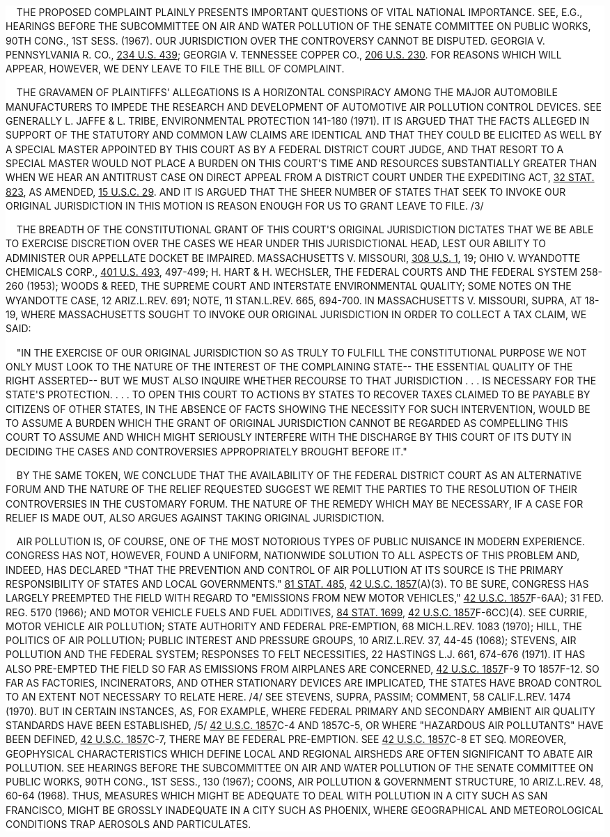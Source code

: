     THE PROPOSED COMPLAINT PLAINLY PRESENTS IMPORTANT QUESTIONS OF VITAL NATIONAL IMPORTANCE.  SEE, E.G., HEARINGS BEFORE THE SUBCOMMITTEE ON AIR AND WATER POLLUTION OF THE SENATE COMMITTEE ON PUBLIC WORKS, 90TH CONG., 1ST SESS. (1967).  OUR JURISDICTION OVER THE CONTROVERSY CANNOT BE DISPUTED.  GEORGIA V. PENNSYLVANIA R. CO., [234 U.S. 439][/us/courts/scotus/usReporter/234/439]; GEORGIA V. TENNESSEE COPPER CO., [206 U.S. 230][/us/courts/scotus/usReporter/206/230].  FOR REASONS WHICH WILL APPEAR, HOWEVER, WE DENY LEAVE TO FILE THE BILL OF COMPLAINT.

    THE GRAVAMEN OF PLAINTIFFS' ALLEGATIONS IS A HORIZONTAL CONSPIRACY AMONG THE MAJOR AUTOMOBILE MANUFACTURERS TO IMPEDE THE RESEARCH AND DEVELOPMENT OF AUTOMOTIVE AIR POLLUTION CONTROL DEVICES.  SEE GENERALLY L. JAFFE & L. TRIBE, ENVIRONMENTAL PROTECTION 141-180 (1971).  IT IS ARGUED THAT THE FACTS ALLEGED IN SUPPORT OF THE STATUTORY AND COMMON LAW CLAIMS ARE IDENTICAL AND THAT THEY COULD BE ELICITED AS WELL BY A SPECIAL MASTER APPOINTED BY THIS COURT AS BY A FEDERAL DISTRICT COURT JUDGE, AND THAT RESORT TO A SPECIAL MASTER WOULD NOT PLACE A BURDEN ON THIS COURT'S TIME AND RESOURCES SUBSTANTIALLY GREATER THAN WHEN WE HEAR AN ANTITRUST CASE ON DIRECT APPEAL FROM A DISTRICT COURT UNDER THE EXPEDITING ACT, [32 STAT. 823][/us/stat/32/823], AS AMENDED, [15 U.S.C. 29][/us/usc/t15/s29].  AND IT IS ARGUED THAT THE SHEER NUMBER OF STATES THAT SEEK TO INVOKE OUR ORIGINAL JURISDICTION IN THIS MOTION IS REASON ENOUGH FOR US TO GRANT LEAVE TO FILE.  /3/

    THE BREADTH OF THE CONSTITUTIONAL GRANT OF THIS COURT'S ORIGINAL JURISDICTION DICTATES THAT WE BE ABLE TO EXERCISE DISCRETION OVER THE CASES WE HEAR UNDER THIS JURISDICTIONAL HEAD, LEST OUR ABILITY TO ADMINISTER OUR APPELLATE DOCKET BE IMPAIRED.  MASSACHUSETTS V. MISSOURI, [308 U.S. 1][/us/courts/scotus/usReporter/308/1], 19; OHIO V. WYANDOTTE CHEMICALS CORP., [401 U.S. 493][/us/courts/scotus/usReporter/401/493], 497-499; H. HART & H. WECHSLER, THE FEDERAL COURTS AND THE FEDERAL SYSTEM 258-260 (1953); WOODS & REED, THE SUPREME COURT AND INTERSTATE ENVIRONMENTAL QUALITY; SOME NOTES ON THE WYANDOTTE CASE, 12 ARIZ.L.REV.  691; NOTE, 11 STAN.L.REV.  665, 694-700.  IN MASSACHUSETTS V. MISSOURI, SUPRA, AT 18-19, WHERE MASSACHUSETTS SOUGHT TO INVOKE OUR ORIGINAL JURISDICTION IN ORDER TO COLLECT A TAX CLAIM, WE SAID:

    "IN THE EXERCISE OF OUR ORIGINAL JURISDICTION SO AS TRULY TO FULFILL THE CONSTITUTIONAL PURPOSE WE NOT ONLY MUST LOOK TO THE NATURE OF THE INTEREST OF THE COMPLAINING STATE-- THE ESSENTIAL QUALITY OF THE RIGHT ASSERTED-- BUT WE MUST ALSO INQUIRE WHETHER RECOURSE TO THAT JURISDICTION . . . IS NECESSARY FOR THE STATE'S PROTECTION.  . . . TO OPEN THIS COURT TO ACTIONS BY STATES TO RECOVER TAXES CLAIMED TO BE PAYABLE BY CITIZENS OF OTHER STATES, IN THE ABSENCE OF FACTS SHOWING THE NECESSITY FOR SUCH INTERVENTION, WOULD BE TO ASSUME A BURDEN WHICH THE GRANT OF ORIGINAL JURISDICTION CANNOT BE REGARDED AS COMPELLING THIS COURT TO ASSUME AND WHICH MIGHT SERIOUSLY INTERFERE WITH THE DISCHARGE BY THIS COURT OF ITS DUTY IN DECIDING THE CASES AND CONTROVERSIES APPROPRIATELY BROUGHT BEFORE IT."

    BY THE SAME TOKEN, WE CONCLUDE THAT THE AVAILABILITY OF THE FEDERAL DISTRICT COURT AS AN ALTERNATIVE FORUM AND THE NATURE OF THE RELIEF REQUESTED SUGGEST WE REMIT THE PARTIES TO THE RESOLUTION OF THEIR CONTROVERSIES IN THE CUSTOMARY FORUM.  THE NATURE OF THE REMEDY WHICH MAY BE NECESSARY, IF A CASE FOR RELIEF IS MADE OUT, ALSO ARGUES AGAINST TAKING ORIGINAL JURISDICTION.

    AIR POLLUTION IS, OF COURSE, ONE OF THE MOST NOTORIOUS TYPES OF PUBLIC NUISANCE IN MODERN EXPERIENCE.  CONGRESS HAS NOT, HOWEVER, FOUND A UNIFORM, NATIONWIDE SOLUTION TO ALL ASPECTS OF THIS PROBLEM AND, INDEED, HAS DECLARED "THAT THE PREVENTION AND CONTROL OF AIR POLLUTION AT ITS SOURCE IS THE PRIMARY RESPONSIBILITY OF STATES AND LOCAL GOVERNMENTS."  [81 STAT. 485][/us/stat/81/485], [42 U.S.C. 1857][/us/usc/t42/s1857](A)(3).  TO BE SURE, CONGRESS HAS LARGELY PREEMPTED THE FIELD WITH REGARD TO "EMISSIONS FROM NEW MOTOR VEHICLES," [42 U.S.C. 1857][/us/usc/t42/s1857]F-6AA); 31 FED. REG. 5170 (1966); AND MOTOR VEHICLE FUELS AND FUEL ADDITIVES, [84 STAT. 1699][/us/stat/84/1699], [42 U.S.C. 1857][/us/usc/t42/s1857]F-6CC)(4).  SEE CURRIE, MOTOR VEHICLE AIR POLLUTION; STATE AUTHORITY AND FEDERAL PRE-EMPTION, 68 MICH.L.REV.  1083 (1970); HILL, THE POLITICS OF AIR POLLUTION; PUBLIC INTEREST AND PRESSURE GROUPS, 10 ARIZ.L.REV.  37, 44-45 (1068); STEVENS, AIR POLLUTION AND THE FEDERAL SYSTEM; RESPONSES TO FELT NECESSITIES, 22 HASTINGS L.J. 661, 674-676 (1971).  IT HAS ALSO PRE-EMPTED THE FIELD SO FAR AS EMISSIONS FROM AIRPLANES ARE CONCERNED, [42 U.S.C. 1857][/us/usc/t42/s1857]F-9 TO 1857F-12.  SO FAR AS FACTORIES, INCINERATORS, AND OTHER STATIONARY DEVICES ARE IMPLICATED, THE STATES HAVE BROAD CONTROL TO AN EXTENT NOT NECESSARY TO RELATE HERE.  /4/  SEE STEVENS, SUPRA, PASSIM; COMMENT, 58 CALIF.L.REV.  1474 (1970).  BUT IN CERTAIN INSTANCES, AS, FOR EXAMPLE, WHERE FEDERAL PRIMARY AND SECONDARY AMBIENT AIR QUALITY STANDARDS HAVE BEEN ESTABLISHED, /5/  [42 U.S.C. 1857][/us/usc/t42/s1857]C-4 AND 1857C-5, OR WHERE "HAZARDOUS AIR POLLUTANTS" HAVE BEEN DEFINED, [42 U.S.C. 1857][/us/usc/t42/s1857]C-7, THERE MAY BE FEDERAL PRE-EMPTION.  SEE [42 U.S.C. 1857][/us/usc/t42/s1857]C-8 ET SEQ. MOREOVER, GEOPHYSICAL CHARACTERISTICS WHICH DEFINE LOCAL AND REGIONAL AIRSHEDS ARE OFTEN SIGNIFICANT TO ABATE AIR POLLUTION.  SEE HEARINGS BEFORE THE SUBCOMMITTEE ON AIR AND WATER POLLUTION OF THE SENATE COMMITTEE ON PUBLIC WORKS, 90TH CONG., 1ST SESS., 130 (1967); COONS, AIR POLLUTION & GOVERNMENT STRUCTURE, 10 ARIZ.L.REV.  48, 60-64 (1968).  THUS, MEASURES WHICH MIGHT BE ADEQUATE TO DEAL WITH POLLUTION IN A CITY SUCH AS SAN FRANCISCO, MIGHT BE GROSSLY INADEQUATE IN A CITY SUCH AS PHOENIX, WHERE GEOGRAPHICAL AND METEOROLOGICAL CONDITIONS TRAP AEROSOLS AND PARTICULATES.

[/us/courts/scotus/usReporter/406/109]: https://publicdocs.github.io/go/links?ns=uslm-x&ref=%2Fus%2Fcourts%2Fscotus%2FusReporter%2F406%2F109
[/us/courts/scotus/usReporter/234/439]: https://publicdocs.github.io/go/links?ns=uslm-x&ref=%2Fus%2Fcourts%2Fscotus%2FusReporter%2F234%2F439
[/us/courts/scotus/usReporter/206/230]: https://publicdocs.github.io/go/links?ns=uslm-x&ref=%2Fus%2Fcourts%2Fscotus%2FusReporter%2F206%2F230
[/us/stat/32/823]: https://publicdocs.github.io/go/links?ns=uslm&ref=%2Fus%2Fstat%2F32%2F823
[/us/usc/t15/s29]: https://publicdocs.github.io/go/links?ns=uslm&ref=%2Fus%2Fusc%2Ft15%2Fs29
[/us/courts/scotus/usReporter/308/1]: https://publicdocs.github.io/go/links?ns=uslm-x&ref=%2Fus%2Fcourts%2Fscotus%2FusReporter%2F308%2F1
[/us/courts/scotus/usReporter/401/493]: https://publicdocs.github.io/go/links?ns=uslm-x&ref=%2Fus%2Fcourts%2Fscotus%2FusReporter%2F401%2F493
[/us/stat/81/485]: https://publicdocs.github.io/go/links?ns=uslm&ref=%2Fus%2Fstat%2F81%2F485
[/us/usc/t42/s1857]: https://publicdocs.github.io/go/links?ns=uslm&ref=%2Fus%2Fusc%2Ft42%2Fs1857
[/us/usc/t42/s1857]: https://publicdocs.github.io/go/links?ns=uslm&ref=%2Fus%2Fusc%2Ft42%2Fs1857
[/us/stat/84/1699]: https://publicdocs.github.io/go/links?ns=uslm&ref=%2Fus%2Fstat%2F84%2F1699
[/us/usc/t42/s1857]: https://publicdocs.github.io/go/links?ns=uslm&ref=%2Fus%2Fusc%2Ft42%2Fs1857
[/us/usc/t42/s1857]: https://publicdocs.github.io/go/links?ns=uslm&ref=%2Fus%2Fusc%2Ft42%2Fs1857
[/us/usc/t42/s1857]: https://publicdocs.github.io/go/links?ns=uslm&ref=%2Fus%2Fusc%2Ft42%2Fs1857
[/us/usc/t42/s1857]: https://publicdocs.github.io/go/links?ns=uslm&ref=%2Fus%2Fusc%2Ft42%2Fs1857
[/us/usc/t42/s1857]: https://publicdocs.github.io/go/links?ns=uslm&ref=%2Fus%2Fusc%2Ft42%2Fs1857
[/us/courts/scotus/usReporter/403/949]: https://publicdocs.github.io/go/links?ns=uslm-x&ref=%2Fus%2Fcourts%2Fscotus%2FusReporter%2F403%2F949
[/us/usc/t42/s1857]: https://publicdocs.github.io/go/links?ns=uslm&ref=%2Fus%2Fusc%2Ft42%2Fs1857
[/us/usc/t42/s1857]: https://publicdocs.github.io/go/links?ns=uslm&ref=%2Fus%2Fusc%2Ft42%2Fs1857
[/us/usc/t42/s1857]: https://publicdocs.github.io/go/links?ns=uslm&ref=%2Fus%2Fusc%2Ft42%2Fs1857
[/us/usc/t42/s1857]: https://publicdocs.github.io/go/links?ns=uslm&ref=%2Fus%2Fusc%2Ft42%2Fs1857
[/us/usc/t42/s1857]: https://publicdocs.github.io/go/links?ns=uslm&ref=%2Fus%2Fusc%2Ft42%2Fs1857
[/us/usc/t42/s1857]: https://publicdocs.github.io/go/links?ns=uslm&ref=%2Fus%2Fusc%2Ft42%2Fs1857